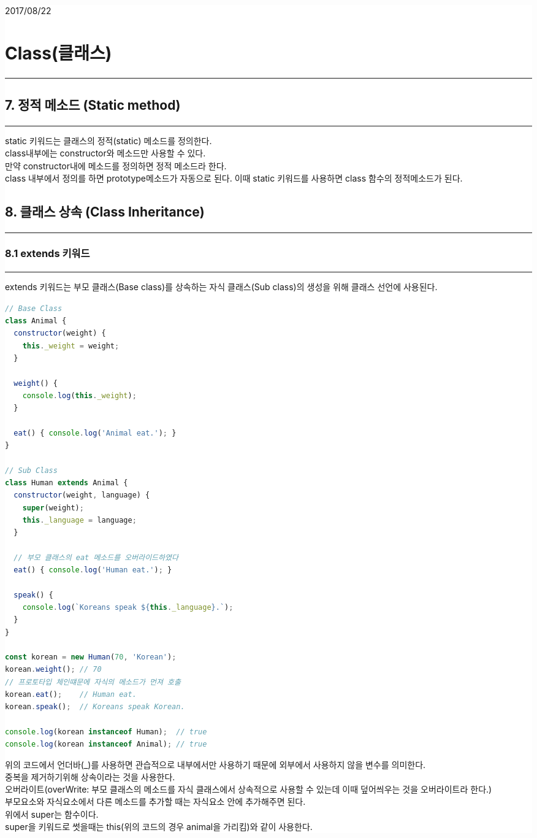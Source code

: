 2017/08/22

# Class(클래스)
---
## 7. 정적 메소드 (Static method)
---
static 키워드는 클래스의 정적(static) 메소드를 정의한다.  
class내부에는 constructor와 메소드만 사용할 수 있다.  
만약 constructor내에 메소드를 정의하면 정적 메소드라 한다.  
class 내부에서 정의를 하면 prototype메소드가 자동으로 된다. 이때 static 키워드를 사용하면 class 함수의 정적메소드가 된다.  

## 8. 클래스 상속 (Class Inheritance)
---
### 8.1 extends 키워드
---
extends 키워드는 부모 클래스(Base class)를 상속하는 자식 클래스(Sub class)의 생성을 위해 클래스 선언에 사용된다.  
```js
// Base Class
class Animal {
  constructor(weight) {
    this._weight = weight;
  }

  weight() {
    console.log(this._weight);
  }

  eat() { console.log('Animal eat.'); }
}

// Sub Class
class Human extends Animal {
  constructor(weight, language) {
    super(weight);
    this._language = language;
  }

  // 부모 클래스의 eat 메소드를 오버라이드하였다
  eat() { console.log('Human eat.'); }

  speak() {
    console.log(`Koreans speak ${this._language}.`);
  }
}

const korean = new Human(70, 'Korean');
korean.weight(); // 70
// 프로토타입 체인떄문에 자식의 메소드가 먼져 호출
korean.eat();    // Human eat.
korean.speak();  // Koreans speak Korean.

console.log(korean instanceof Human);  // true
console.log(korean instanceof Animal); // true
```
위의 코드에서 언더바(_)를 사용하면 관습적으로 내부에서만 사용하기 때문에 외부에서 사용하지 않을 변수를 의미한다.  
중복을 제거하기위해 상속이라는 것을 사용한다.  
오버라이트(overWrite: 부모 클래스의 메소드를 자식 클래스에서 상속적으로 사용할 수 있는데 이때 덮어씌우는 것을 오버라이트라 한다.)  
부모요소와 자식요소에서 다른 메소드를 추가할 때는 자식요소 안에 추가해주면 된다.  
위에서 super는 함수이다.  
super을 키워드로 썻을때는 this(위의 코드의 경우 animal을 가리킴)와 같이 사용한다.